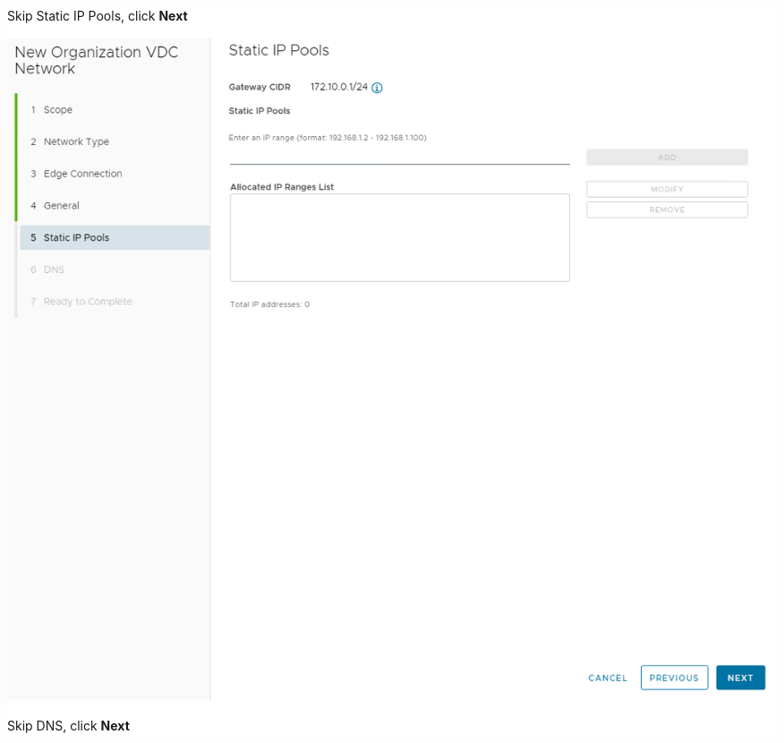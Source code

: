Skip Static IP Pools, click **Next**

![Figure 59: Static IP Pools](/images/folder1/59-nwtstatic.png)

Skip DNS, click **Next**
